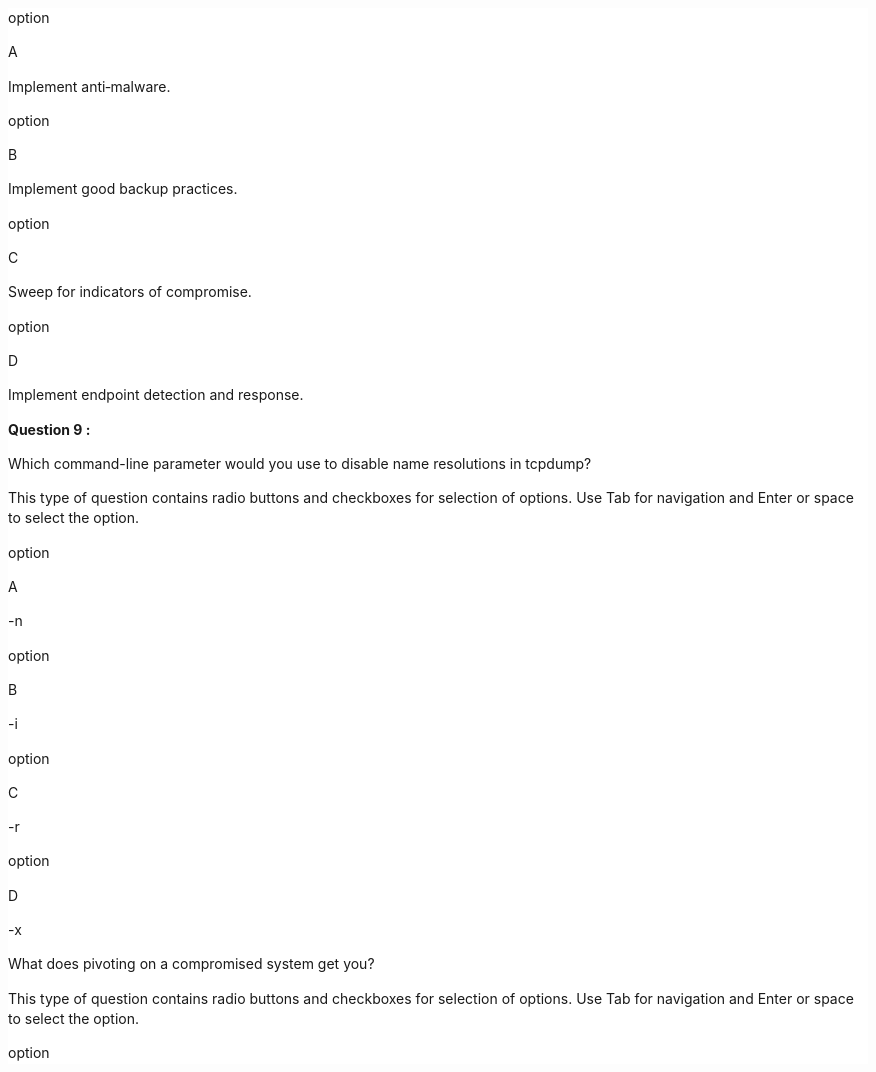 option

A

Implement anti‐malware.

option

B

Implement good backup practices.

option

C

Sweep for indicators of compromise.

option

D

Implement endpoint detection and response.




**Question 9 :**

Which command-line parameter would you use to disable name resolutions in tcpdump?

This type of question contains radio buttons and checkboxes for selection of options. Use Tab for navigation and Enter or space to select the option.

option

A

-n

option

B

-i

option

C

-r

option

D

-x




What does pivoting on a compromised system get you?

This type of question contains radio buttons and checkboxes for selection of options. Use Tab for navigation and Enter or space to select the option.

option

